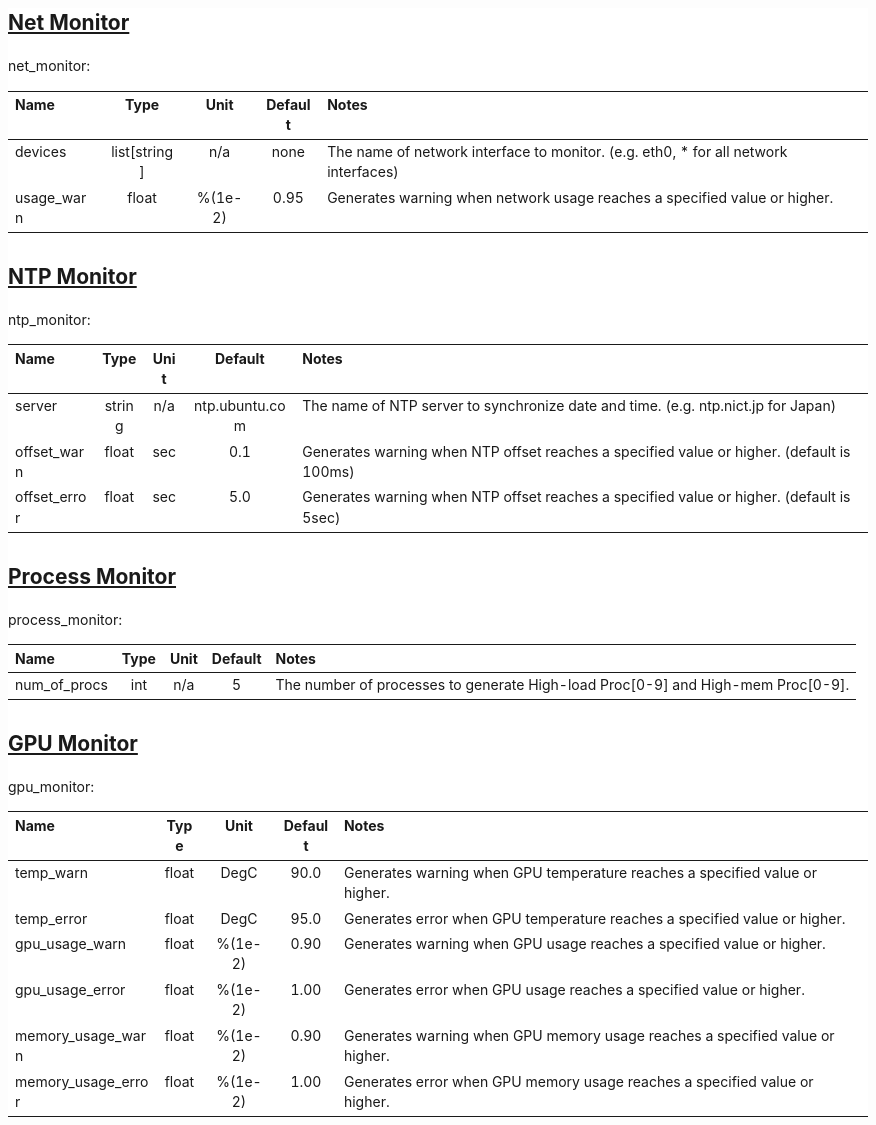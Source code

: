## <u>Net Monitor</u>

net_monitor:

| Name       |     Type     |  Unit   | Default | Notes                                                                                |
| :--------- | :----------: | :-----: | :-----: | :----------------------------------------------------------------------------------- |
| devices    | list[string] |   n/a   |  none   | The name of network interface to monitor. (e.g. eth0, \* for all network interfaces) |
| usage_warn |    float     | %(1e-2) |  0.95   | Generates warning when network usage reaches a specified value or higher.            |

## <u>NTP Monitor</u>

ntp_monitor:

| Name         |  Type  | Unit |    Default     | Notes                                                                                     |
| :----------- | :----: | :--: | :------------: | :---------------------------------------------------------------------------------------- |
| server       | string | n/a  | ntp.ubuntu.com | The name of NTP server to synchronize date and time. (e.g. ntp.nict.jp for Japan)         |
| offset_warn  | float  | sec  |      0.1       | Generates warning when NTP offset reaches a specified value or higher. (default is 100ms) |
| offset_error | float  | sec  |      5.0       | Generates warning when NTP offset reaches a specified value or higher. (default is 5sec)  |

## <u>Process Monitor</u>

process_monitor:

| Name         | Type | Unit | Default | Notes                                                                           |
| :----------- | :--: | :--: | :-----: | :------------------------------------------------------------------------------ |
| num_of_procs | int  | n/a  |    5    | The number of processes to generate High-load Proc[0-9] and High-mem Proc[0-9]. |

## <u>GPU Monitor</u>

gpu_monitor:

| Name               | Type  |  Unit   | Default | Notes                                                                        |
| :----------------- | :---: | :-----: | :-----: | :--------------------------------------------------------------------------- |
| temp_warn          | float |  DegC   |  90.0   | Generates warning when GPU temperature reaches a specified value or higher.  |
| temp_error         | float |  DegC   |  95.0   | Generates error when GPU temperature reaches a specified value or higher.    |
| gpu_usage_warn     | float | %(1e-2) |  0.90   | Generates warning when GPU usage reaches a specified value or higher.        |
| gpu_usage_error    | float | %(1e-2) |  1.00   | Generates error when GPU usage reaches a specified value or higher.          |
| memory_usage_warn  | float | %(1e-2) |  0.90   | Generates warning when GPU memory usage reaches a specified value or higher. |
| memory_usage_error | float | %(1e-2) |  1.00   | Generates error when GPU memory usage reaches a specified value or higher.   |

